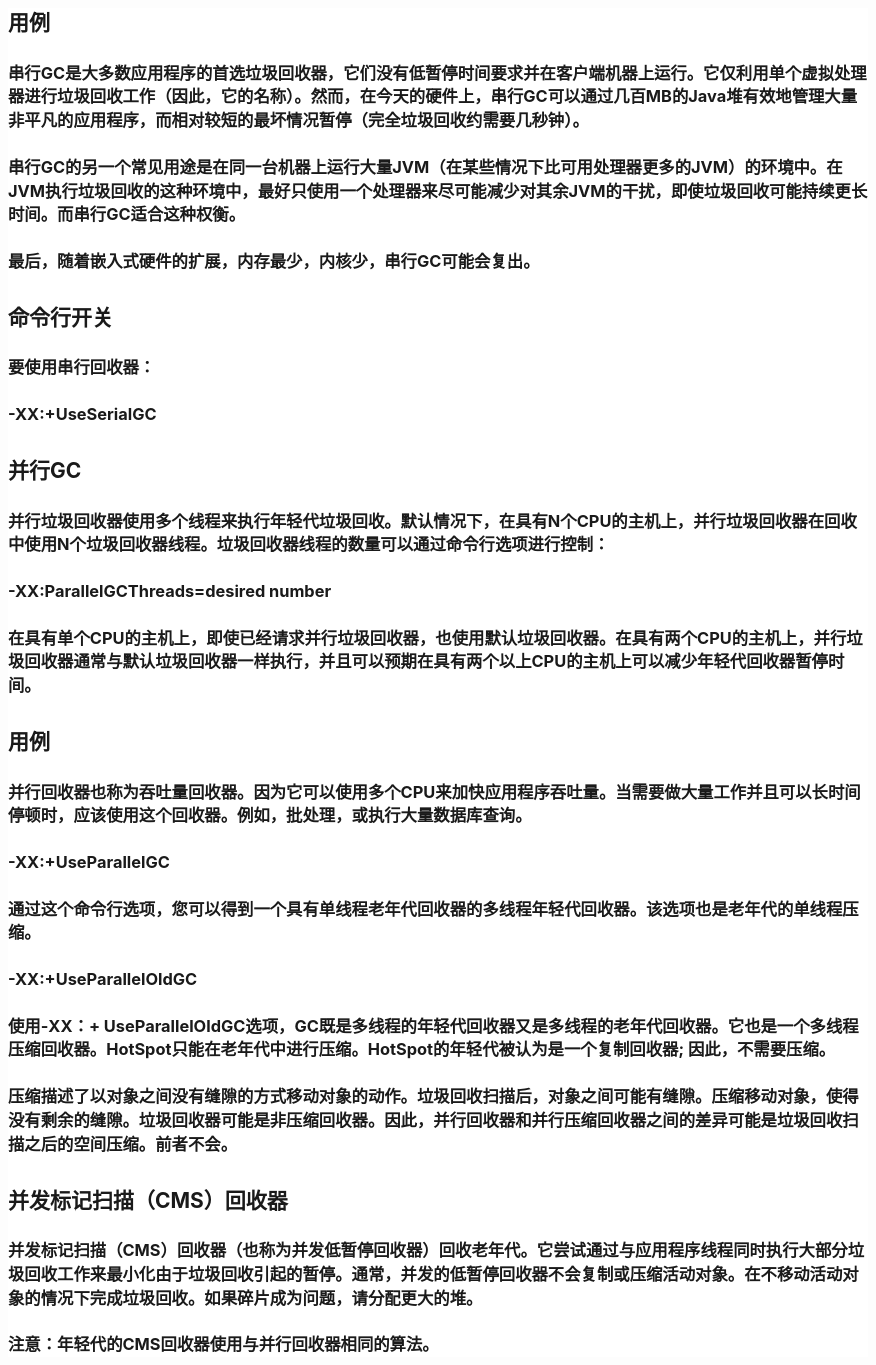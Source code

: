 ## 用例
### 串行GC是大多数应用程序的首选垃圾回收器，它们没有低暂停时间要求并在客户端机器上运行。它仅利用单个虚拟处理器进行垃圾回收工作（因此，它的名称）。然而，在今天的硬件上，串行GC可以通过几百MB的Java堆有效地管理大量非平凡的应用程序，而相对较短的最坏情况暂停（完全垃圾回收约需要几秒钟）。
### 串行GC的另一个常见用途是在同一台机器上运行大量JVM（在某些情况下比可用处理器更多的JVM）的环境中。在JVM执行垃圾回收的这种环境中，最好只使用一个处理器来尽可能减少对其余JVM的干扰，即使垃圾回收可能持续更长时间。而串行GC适合这种权衡。
### 最后，随着嵌入式硬件的扩展，内存最少，内核少，串行GC可能会复出。

## 命令行开关
### 要使用串行回收器：
### -XX:+UseSerialGC

## 并行GC
### 并行垃圾回收器使用多个线程来执行年轻代垃圾回收。默认情况下，在具有N个CPU的主机上，并行垃圾回收器在回收中使用N个垃圾回收器线程。垃圾回收器线程的数量可以通过命令行选项进行控制：
### -XX:ParallelGCThreads=desired number
### 在具有单个CPU的主机上，即使已经请求并行垃圾回收器，也使用默认垃圾回收器。在具有两个CPU的主机上，并行垃圾回收器通常与默认垃圾回收器一样执行，并且可以预期在具有两个以上CPU的主机上可以减少年轻代回收器暂停时间。

## 用例
### 并行回收器也称为吞吐量回收器。因为它可以使用多个CPU来加快应用程序吞吐量。当需要做大量工作并且可以长时间停顿时，应该使用这个回收器。例如，批处理，或执行大量数据库查询。
### -XX:+UseParallelGC
### 通过这个命令行选项，您可以得到一个具有单线程老年代回收器的多线程年轻代回收器。该选项也是老年代的单线程压缩。
### -XX:+UseParallelOldGC
### 使用-XX：+ UseParallelOldGC选项，GC既是多线程的年轻代回收器又是多线程的老年代回收器。它也是一个多线程压缩回收器。HotSpot只能在老年代中进行压缩。HotSpot的年轻代被认为是一个复制回收器; 因此，不需要压缩。
### 压缩描述了以对象之间没有缝隙的方式移动对象的动作。垃圾回收扫描后，对象之间可能有缝隙。压缩移动对象，使得没有剩余的缝隙。垃圾回收器可能是非压缩回收器。因此，并行回收器和并行压缩回收器之间的差异可能是垃圾回收扫描之后的空间压缩。前者不会。

## 并发标记扫描（CMS）回收器
### 并发标记扫描（CMS）回收器（也称为并发低暂停回收器）回收老年代。它尝试通过与应用程序线程同时执行大部分垃圾回收工作来最小化由于垃圾回收引起的暂停。通常，并发的低暂停回收器不会复制或压缩活动对象。在不移动活动对象的情况下完成垃圾回收。如果碎片成为问题，请分配更大的堆。
### 注意：年轻代的CMS回收器使用与并行回收器相同的算法。
